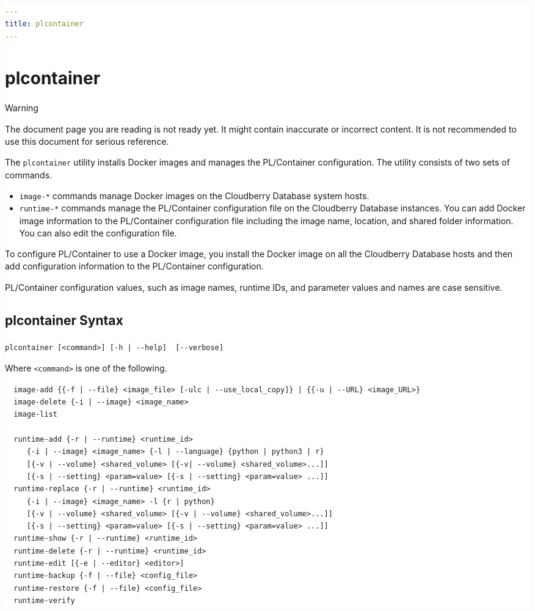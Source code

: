 ```yaml
---
title: plcontainer
---
```


# plcontainer

> [!WARNING]
> The document page you are reading is not ready yet. It might contain inaccurate or incorrect content. It is not recommended to use this document for serious reference.

The `plcontainer` utility installs Docker images and manages the PL/Container configuration. The utility consists of two sets of commands.

- `image-*` commands manage Docker images on the Cloudberry Database system hosts.
- `runtime-*` commands manage the PL/Container configuration file on the Cloudberry Database instances. You can add Docker image information to the PL/Container configuration file including the image name, location, and shared folder information. You can also edit the configuration file.

To configure PL/Container to use a Docker image, you install the Docker image on all the Cloudberry Database hosts and then add configuration information to the PL/Container configuration.

PL/Container configuration values, such as image names, runtime IDs, and parameter values and names are case sensitive.

## plcontainer Syntax

```shell
plcontainer [<command>] [-h | --help]  [--verbose]
```

Where `<command>` is one of the following.

```shell
  image-add {{-f | --file} <image_file> [-ulc | --use_local_copy]} | {{-u | --URL} <image_URL>}
  image-delete {-i | --image} <image_name>
  image-list

  runtime-add {-r | --runtime} <runtime_id>
     {-i | --image} <image_name> {-l | --language} {python | python3 | r}
     [{-v | --volume} <shared_volume> [{-v| --volume} <shared_volume>...]]
     [{-s | --setting} <param=value> [{-s | --setting} <param=value> ...]]
  runtime-replace {-r | --runtime} <runtime_id>
     {-i | --image} <image_name> -l {r | python}
     [{-v | --volume} <shared_volume> [{-v | --volume} <shared_volume>...]]
     [{-s | --setting} <param=value> [{-s | --setting} <param=value> ...]]
  runtime-show {-r | --runtime} <runtime_id>
  runtime-delete {-r | --runtime} <runtime_id>
  runtime-edit [{-e | --editor} <editor>]
  runtime-backup {-f | --file} <config_file>
  runtime-restore {-f | --file} <config_file>
  runtime-verify
```
